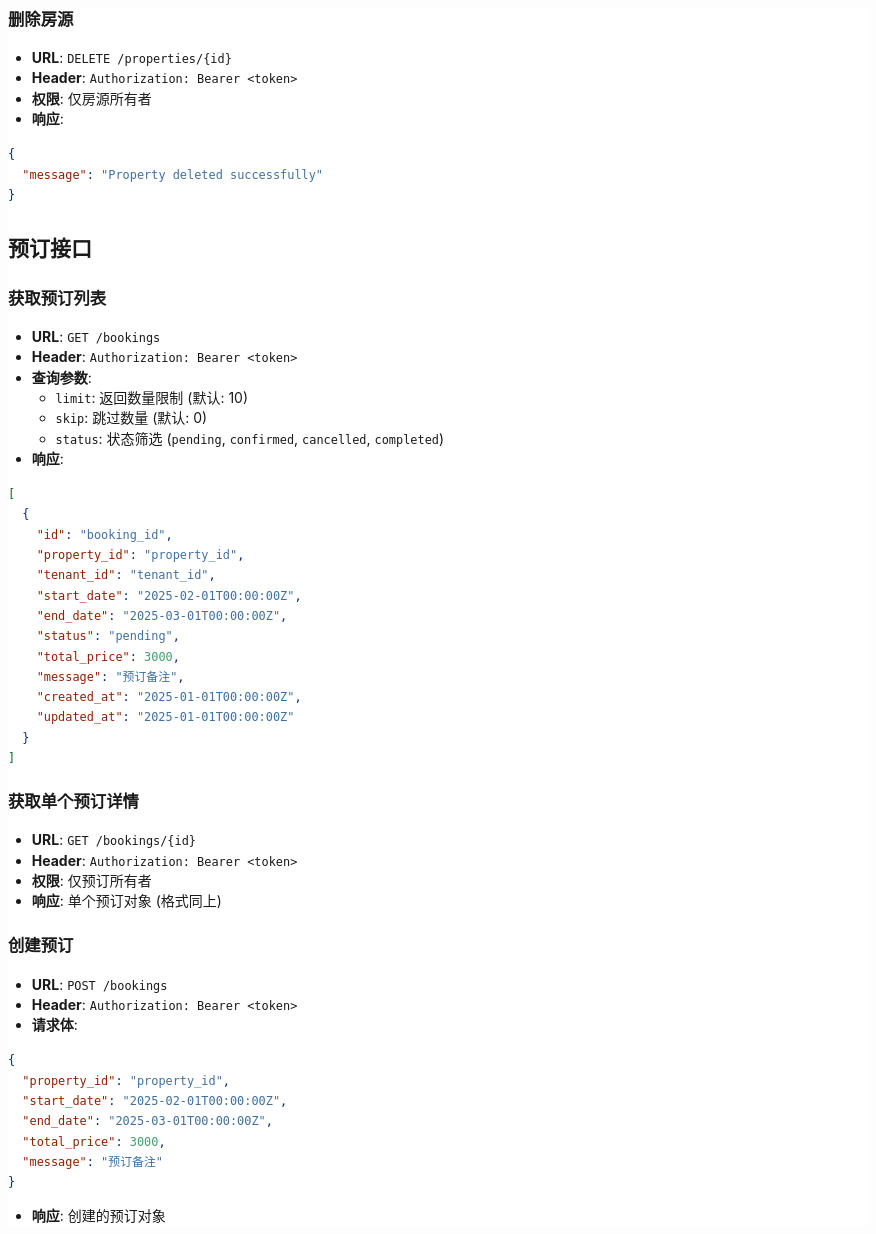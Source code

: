 ### 删除房源
- **URL**: `DELETE /properties/{id}`
- **Header**: `Authorization: Bearer <token>`
- **权限**: 仅房源所有者
- **响应**:
```json
{
  "message": "Property deleted successfully"
}
```

## 预订接口

### 获取预订列表
- **URL**: `GET /bookings`
- **Header**: `Authorization: Bearer <token>`
- **查询参数**:
  - `limit`: 返回数量限制 (默认: 10)
  - `skip`: 跳过数量 (默认: 0)
  - `status`: 状态筛选 (`pending`, `confirmed`, `cancelled`, `completed`)
- **响应**:
```json
[
  {
    "id": "booking_id",
    "property_id": "property_id",
    "tenant_id": "tenant_id",
    "start_date": "2025-02-01T00:00:00Z",
    "end_date": "2025-03-01T00:00:00Z",
    "status": "pending",
    "total_price": 3000,
    "message": "预订备注",
    "created_at": "2025-01-01T00:00:00Z",
    "updated_at": "2025-01-01T00:00:00Z"
  }
]
```

### 获取单个预订详情
- **URL**: `GET /bookings/{id}`
- **Header**: `Authorization: Bearer <token>`
- **权限**: 仅预订所有者
- **响应**: 单个预订对象 (格式同上)

### 创建预订
- **URL**: `POST /bookings`
- **Header**: `Authorization: Bearer <token>`
- **请求体**:
```json
{
  "property_id": "property_id",
  "start_date": "2025-02-01T00:00:00Z",
  "end_date": "2025-03-01T00:00:00Z",
  "total_price": 3000,
  "message": "预订备注"
}
```
- **响应**: 创建的预订对象
